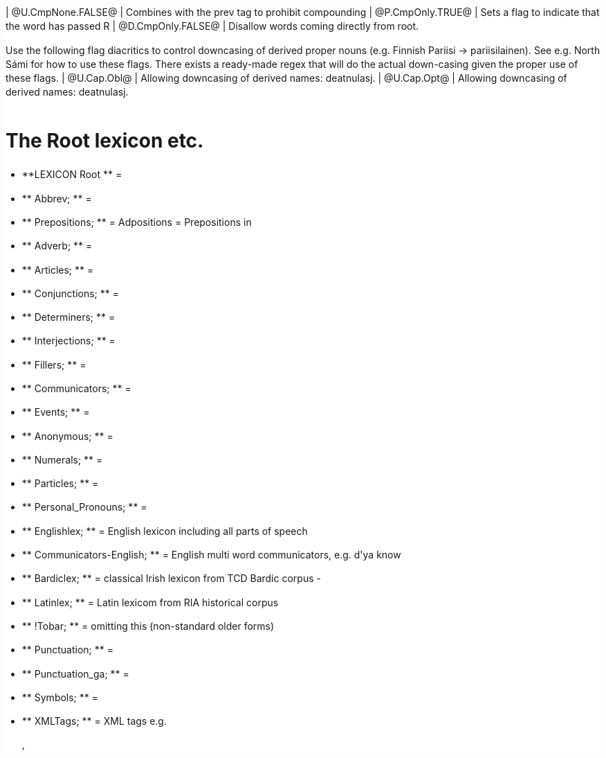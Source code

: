 |  @U.CmpNone.FALSE@ | Combines with the prev tag to prohibit compounding
|  @P.CmpOnly.TRUE@ | Sets a flag to indicate that the word has passed R
|  @D.CmpOnly.FALSE@ | Disallow words coming directly from root.

Use the following flag diacritics to control downcasing of derived proper
nouns (e.g. Finnish Pariisi -> pariisilainen). See e.g. North Sámi for how to use
these flags. There exists a ready-made regex that will do the actual down-casing
given the proper use of these flags.
|  @U.Cap.Obl@ | Allowing downcasing of derived names: deatnulasj.
|  @U.Cap.Opt@ | Allowing downcasing of derived names: deatnulasj.

# The Root lexicon etc.

- **LEXICON Root			** = 
- **	Abbrev;				** = 
- **	Prepositions;		** = Adpositions = Prepositions in 
- **	Adverb;				** = 
- **	Articles;			** = 
- **	Conjunctions;		** = 
- **	Determiners;		** = 
- **	Interjections;		** = 
- **	Fillers;			** = 
- **	Communicators;		** = 
- **	Events;				** = 
- **	Anonymous;			** = 
- **	Numerals;			** = 
- **	Particles;			** = 
- **	Personal_Pronouns;	** = 

- **	Englishlex;				** = English lexicon including all parts of speech
- **	Communicators-English;	** = English multi word communicators, e.g. d'ya know
- **	Bardiclex;				** = classical Irish lexicon from TCD Bardic corpus - 
- **	Latinlex;				** = Latin lexicom from RIA historical corpus
- **	!Tobar;					** = omitting this (non-standard older forms)

- **	Punctuation;		** = 
- **	Punctuation_ga;		** = 
- **	Symbols;			** = 
- **	XMLTags; 			** = XML tags e.g. <p>, <title> etc.

- **	AdjA;				** = ORIGINAL TEST LEXICON
- **	AdjIrregular;			** = ORIGINAL TEST LEXICON
- **	Adj-BaseOnly;	!AdjBASE;	** = ORIGINAL TEST LEXICON
- **	Adj-IrregComp;	!AI-COMP;	** = ORIGINAL TEST LEXICON
- **	AdjB;				** = punk adjs
- **	AdjC;				** = FP adjs - auto
- **	AdjDath; 			** = colours
- **	AdjE;				** = FP adjs - manual
- **	Adj-FGB1;			** = Foclóir Gaeilge Béarla Uí Dhónaill
- **	Adj-FGB2;			** = Foclóir Gaeilge Béarla Uí Dhónaill
- **	AdjVariants;			** = Adj Variants in FGB
- **	AdjEqualVariants;		** = Adj Variants with Equal Sign in FGB
- **	AdjF;				** = Nationalities
- **	AdjG;				** = additions from gaois.ie bitex
